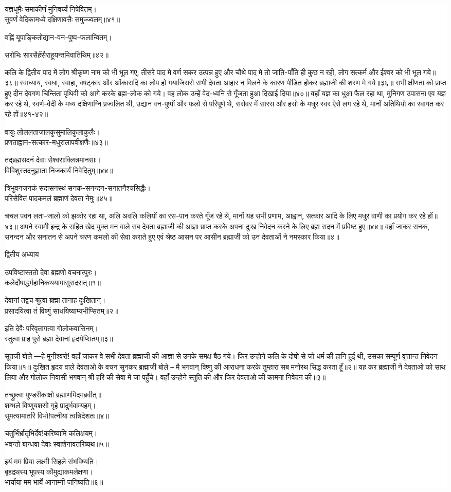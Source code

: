 यज्ञधूमैः समाकीर्णं मुनिवर्य्यं निषेवितम्।  
सुवर्णं वेदिकामध्ये दक्षिणावत्तैः समुज्ज्वलम्॥४१॥

वह्निं यूपाङ्कितोद्यान-वन-पुष्प-फलान्वितम्।

सरोभिः सारसैर्हंसैराहूयन्तमिवातिथिम्॥४२॥

 कलि के द्वितीय पाद में लोग श्रीकृष्ण नाम को भी भूल गए, तीसरे पाद मे वर्ण सकर उत्पन्न हुए और चौथे पाद मे तो जाति-पाँति ही कुछ न रही, लोग सत्कर्म और ईश्वर को भी भूल गये॥३८॥ स्वाध्याय, स्वधा, स्वाहा, वषट्कार और ओंकारादि का लोप हो गयाजिससे सभी देवता आहार न मिलने के कारण पीडित होकर ब्रह्माजी की शरण मे गये॥३६॥ सभी क्षीणता को प्राप्त हुए दीन देवगण चिन्तिता पृथिवी को आगे करके ब्रह्म-लोक को गये। वह लोक उन्हें वेद-ध्वनि से गूँजता हुआ दिखाई दिया॥४०॥ वहाँ यज्ञ का धुआ फैल रहा था, मुनिगण उपासना एव यज्ञ कर रहे थे, स्वर्ण-वेदी के मध्य दक्षिणाग्नि प्रज्वलित थी, उद्यान वन-पुष्पों और फलो से परिपूर्ण थे, सरोवर में सारस और हसो के मधुर स्वर ऐसे लग रहे थे, मानों अतिथियो का स्वागत कर रहे हों॥४१-४२॥

वायुः लोललताजालकुसुमालिकुलाकुलैः।  
प्रणताह्वान-सत्कार-मधुरालापवीक्षणैः॥४३॥

तद्ब्रह्मसदनं देवाः सेश्वराःक्लिन्नमानसाः।  
विविशुस्तदनुज्ञाता निजकार्यं निवेदितुम्॥४४॥

त्रिभुवनजनकं सदासनस्थं सनक-सनन्दन-सनातनैश्चसिद्धैः।  
परिसेवितं पादकमलं ब्रह्माणं देवता नेमुः॥४५॥

 चचल पवन लता-जालो को झकोर रहा था, अलि अवलि कलियों का रस-पान करते गूँज रहे थे, मानों यह सभी प्रणाम, आह्वान, सत्कार आदि के लिए मधुर वाणी का प्रयोग कर रहे हों॥४३॥ अपने स्वामी इन्द्र के सहित खेद युक्त मन वाले सब देवता ब्रह्माजी की आज्ञा प्राप्त करके अपना दुःख निवेदन करने के लिए ब्रह्म सदन में प्रविष्ट हुए॥४४॥ वहाँ जाकर सनक, सनन्दन और सनातन से अपने चरण कमलो की सेवा कराते हुए एवं श्रेष्ठ आसन पर आसीन ब्रह्माजी को उन देवताओं ने नमस्कार किया॥४॥

द्वितीय अध्याय

उपविष्टास्ततो देवा ब्रह्मणो वचनात्पुरः।  
कलेर्दोषाद्धर्महानिकथयामासुरादरात्॥१॥

देवानां तद्वच श्रुत्वा ब्रह्मा तानाह दुःखितान्।  
प्रसादयित्वा तं विष्णुं साधयिष्याम्यभीप्सितम्॥२॥

इति देवैः परिवृतागत्वा गोलोकवासिनम्।  
स्तुत्वा प्राह पुरो ब्रह्मा देवानां हृदयेप्सितम्॥३॥

 सूतजी बोले —हे मुनीश्वरो! वहाँ जाकर वे सभी देवता ब्रह्माजी की आज्ञा से उनके समक्ष बैठ गये। फिर उन्होने कलि के दोषो से जो धर्म की हानि हुई थी, उसका सम्पूर्ण वृत्तान्त निवेदन किया॥१॥ दुःखित हृदय वाले देवताओ के वचन सुनकर ब्रह्माजी बोले – मै भगवान् विष्णु की आराधना करके तुम्हारा सब मनोरथ सिद्ध करता हूँ॥२॥ यह कर ब्रह्माजी ने देवताओ को साथ लिया और गोलोक निवासी भगवान् श्री हरि की सेवा में जा पहुँचे। वहाँ उन्होने स्तुति की और फिर देवताओ की कामना निवेदन की॥३॥

तच्छ्रुत्वा पुण्डरीकाक्षो ब्रह्माणमिदमब्रवीत्॥  
शम्भले विष्णुयशसो गृहे प्रादुर्भवाम्यहम्।  
सुमत्यामातरि विभो!पत्नीयां त्वन्निदेशतः॥४॥

चतुर्भिर्भ्रातृभिर्देव!करिष्यामि कलिक्षयम्।  
भवन्तो बान्धवा देवाः स्वाशेनावतरिष्यथ॥५॥

इयं मम प्रिया लक्ष्मी सिहले संभविष्यति।  
बृहद्रथस्य भूपस्य कौमुद्याकमलेक्षणा।  
भार्याया मम भार्ये आनाम्नी जनिष्यति॥६॥
